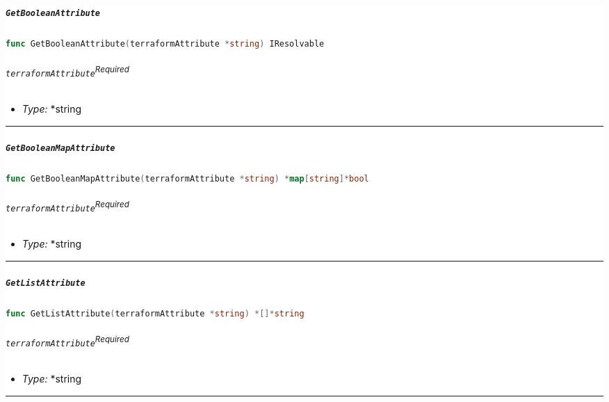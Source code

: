 
##### `GetBooleanAttribute` <a name="GetBooleanAttribute" id="rhizo-co-terraform-provider-oci.dataOciOcvpSupportedVmwareSoftwareVersions.DataOciOcvpSupportedVmwareSoftwareVersions.getBooleanAttribute"></a>

```go
func GetBooleanAttribute(terraformAttribute *string) IResolvable
```

###### `terraformAttribute`<sup>Required</sup> <a name="terraformAttribute" id="rhizo-co-terraform-provider-oci.dataOciOcvpSupportedVmwareSoftwareVersions.DataOciOcvpSupportedVmwareSoftwareVersions.getBooleanAttribute.parameter.terraformAttribute"></a>

- *Type:* *string

---

##### `GetBooleanMapAttribute` <a name="GetBooleanMapAttribute" id="rhizo-co-terraform-provider-oci.dataOciOcvpSupportedVmwareSoftwareVersions.DataOciOcvpSupportedVmwareSoftwareVersions.getBooleanMapAttribute"></a>

```go
func GetBooleanMapAttribute(terraformAttribute *string) *map[string]*bool
```

###### `terraformAttribute`<sup>Required</sup> <a name="terraformAttribute" id="rhizo-co-terraform-provider-oci.dataOciOcvpSupportedVmwareSoftwareVersions.DataOciOcvpSupportedVmwareSoftwareVersions.getBooleanMapAttribute.parameter.terraformAttribute"></a>

- *Type:* *string

---

##### `GetListAttribute` <a name="GetListAttribute" id="rhizo-co-terraform-provider-oci.dataOciOcvpSupportedVmwareSoftwareVersions.DataOciOcvpSupportedVmwareSoftwareVersions.getListAttribute"></a>

```go
func GetListAttribute(terraformAttribute *string) *[]*string
```

###### `terraformAttribute`<sup>Required</sup> <a name="terraformAttribute" id="rhizo-co-terraform-provider-oci.dataOciOcvpSupportedVmwareSoftwareVersions.DataOciOcvpSupportedVmwareSoftwareVersions.getListAttribute.parameter.terraformAttribute"></a>

- *Type:* *string

---
